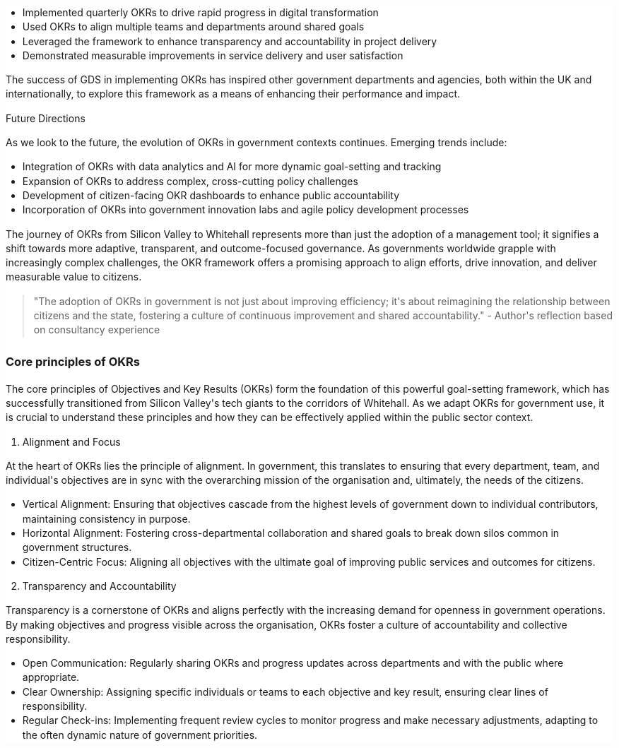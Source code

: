 - Implemented quarterly OKRs to drive rapid progress in digital transformation
- Used OKRs to align multiple teams and departments around shared goals
- Leveraged the framework to enhance transparency and accountability in project delivery
- Demonstrated measurable improvements in service delivery and user satisfaction


The success of GDS in implementing OKRs has inspired other government departments and agencies, both within the UK and internationally, to explore this framework as a means of enhancing their performance and impact.

Future Directions

As we look to the future, the evolution of OKRs in government contexts continues. Emerging trends include:

- Integration of OKRs with data analytics and AI for more dynamic goal-setting and tracking
- Expansion of OKRs to address complex, cross-cutting policy challenges
- Development of citizen-facing OKR dashboards to enhance public accountability
- Incorporation of OKRs into government innovation labs and agile policy development processes


The journey of OKRs from Silicon Valley to Whitehall represents more than just the adoption of a management tool; it signifies a shift towards more adaptive, transparent, and outcome-focused governance. As governments worldwide grapple with increasingly complex challenges, the OKR framework offers a promising approach to align efforts, drive innovation, and deliver measurable value to citizens.

> "The adoption of OKRs in government is not just about improving efficiency; it's about reimagining the relationship between citizens and the state, fostering a culture of continuous improvement and shared accountability." - Author's reflection based on consultancy experience

### Core principles of OKRs

The core principles of Objectives and Key Results (OKRs) form the foundation of this powerful goal-setting framework, which has successfully transitioned from Silicon Valley's tech giants to the corridors of Whitehall. As we adapt OKRs for government use, it is crucial to understand these principles and how they can be effectively applied within the public sector context.

1. Alignment and Focus

At the heart of OKRs lies the principle of alignment. In government, this translates to ensuring that every department, team, and individual's objectives are in sync with the overarching mission of the organisation and, ultimately, the needs of the citizens.

- Vertical Alignment: Ensuring that objectives cascade from the highest levels of government down to individual contributors, maintaining consistency in purpose.
- Horizontal Alignment: Fostering cross-departmental collaboration and shared goals to break down silos common in government structures.
- Citizen-Centric Focus: Aligning all objectives with the ultimate goal of improving public services and outcomes for citizens.


2. Transparency and Accountability

Transparency is a cornerstone of OKRs and aligns perfectly with the increasing demand for openness in government operations. By making objectives and progress visible across the organisation, OKRs foster a culture of accountability and collective responsibility.

- Open Communication: Regularly sharing OKRs and progress updates across departments and with the public where appropriate.
- Clear Ownership: Assigning specific individuals or teams to each objective and key result, ensuring clear lines of responsibility.
- Regular Check-ins: Implementing frequent review cycles to monitor progress and make necessary adjustments, adapting to the often dynamic nature of government priorities.
